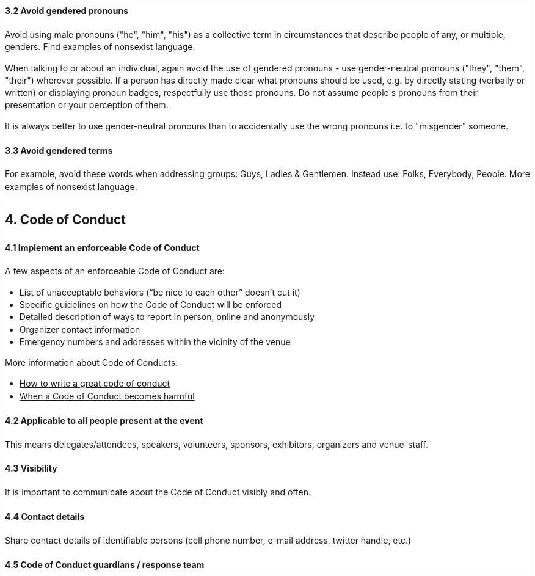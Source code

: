 #### 3.2 Avoid gendered pronouns

Avoid using male pronouns ("he", "him", "his") as a collective term in circumstances that describe people of any, or multiple, genders. Find [examples of nonsexist language](http://geekfeminism.wikia.com/wiki/Nonsexist_language).

When talking to or about an individual, again avoid the use of gendered pronouns - use gender-neutral pronouns ("they", "them", "their") wherever possible. If a person has directly made clear what pronouns should be used, e.g. by directly stating (verbally or written) or displaying pronoun badges, respectfully use those pronouns. Do not assume people's pronouns from their presentation or your perception of them.

It is always better to use gender-neutral pronouns than to accidentally use the wrong pronouns i.e. to "misgender" someone.

#### 3.3 Avoid gendered terms

For example, avoid these words when addressing groups: Guys, Ladies & Gentlemen. Instead use: Folks, Everybody, People. More [examples of nonsexist language](http://geekfeminism.wikia.com/wiki/Nonsexist_language).

## 4. Code of Conduct

#### 4.1 Implement an enforceable Code of Conduct

A few aspects of an enforceable Code of Conduct are:

* List of unacceptable behaviors (“be nice to each other” doesn’t cut it)  
* Specific guidelines on how the Code of Conduct will be enforced
* Detailed description of ways to report in person, online and anonymously  
* Organizer contact information
* Emergency numbers and addresses within the vicinity of the venue

More information about Code of Conducts:

* [How to write a great code of conduct](https://medium.com/uplifttogether/how-to-write-a-great-code-of-conduct-2d32448c96a)
* [When a Code of Conduct becomes harmful](https://medium.com/@fox/when-a-code-of-conduct-becomes-harmful-1d4e737ff7aa)

#### 4.2 Applicable to all people present at the event

This means delegates/attendees, speakers, volunteers, sponsors, exhibitors, organizers and venue-staff.

#### 4.3 Visibility

It is important to communicate about the Code of Conduct visibly and often.

#### 4.4 Contact details

Share contact details of identifiable persons (cell phone number, e-mail address, twitter handle, etc.)

#### 4.5 Code of Conduct guardians / response team
